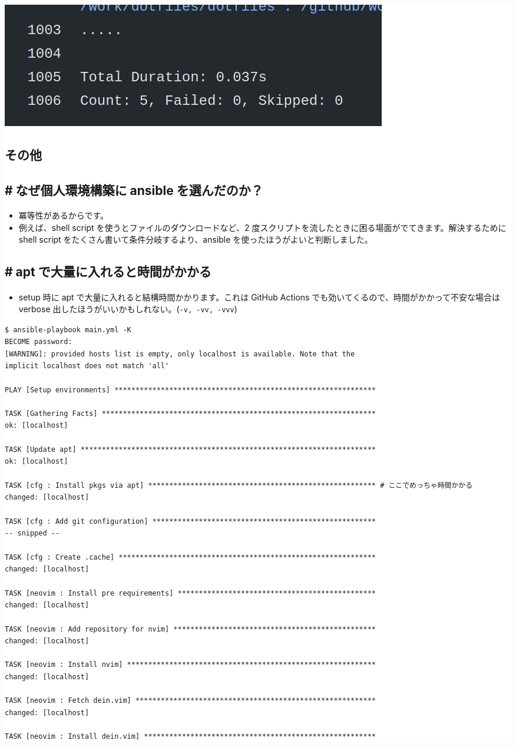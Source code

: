 ![p-2.png](./p-2.png)

## その他

## # なぜ個人環境構築に ansible を選んだのか？

- 冪等性があるからです。
- 例えば、shell script を使うとファイルのダウンロードなど、2 度スクリプトを流したときに困る場面がでてきます。解決するために shell script をたくさん書いて条件分岐するより、ansible を使ったほうがよいと判断しました。

## # apt で大量に入れると時間がかかる

- setup 時に apt で大量に入れると結構時間かかります。これは GitHub Actions でも効いてくるので、時間がかかって不安な場合は verbose 出したほうがいいかもしれない。(`-v, -vv, -vvv`)

```shell
$ ansible-playbook main.yml -K
BECOME password:
[WARNING]: provided hosts list is empty, only localhost is available. Note that the
implicit localhost does not match 'all'

PLAY [Setup environments] **************************************************************

TASK [Gathering Facts] *****************************************************************
ok: [localhost]

TASK [Update apt] **********************************************************************
ok: [localhost]

TASK [cfg : Install pkgs via apt] ****************************************************** # ここでめっちゃ時間かかる
changed: [localhost]

TASK [cfg : Add git configuration] *****************************************************
-- snipped --

TASK [cfg : Create .cache] *************************************************************
changed: [localhost]

TASK [neovim : Install pre requirements] ***********************************************
changed: [localhost]

TASK [neovim : Add repository for nvim] ************************************************
changed: [localhost]

TASK [neovim : Install nvim] ***********************************************************
changed: [localhost]

TASK [neovim : Fetch dein.vim] *********************************************************
changed: [localhost]

TASK [neovim : Install dein.vim] *******************************************************
```
